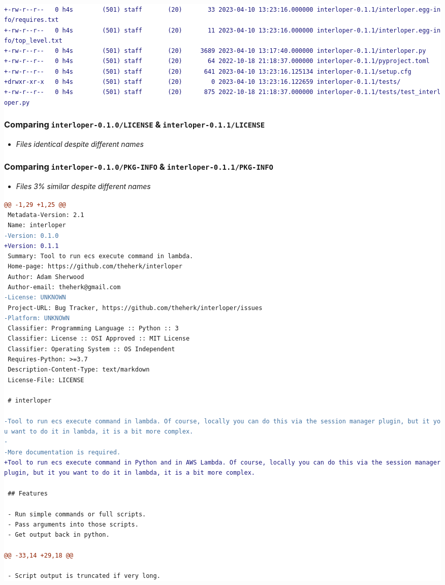 ```diff
+-rw-r--r--   0 h4s        (501) staff       (20)       33 2023-04-10 13:23:16.000000 interloper-0.1.1/interloper.egg-info/requires.txt
+-rw-r--r--   0 h4s        (501) staff       (20)       11 2023-04-10 13:23:16.000000 interloper-0.1.1/interloper.egg-info/top_level.txt
+-rw-r--r--   0 h4s        (501) staff       (20)     3689 2023-04-10 13:17:40.000000 interloper-0.1.1/interloper.py
+-rw-r--r--   0 h4s        (501) staff       (20)       64 2022-10-18 21:18:37.000000 interloper-0.1.1/pyproject.toml
+-rw-r--r--   0 h4s        (501) staff       (20)      641 2023-04-10 13:23:16.125134 interloper-0.1.1/setup.cfg
+drwxr-xr-x   0 h4s        (501) staff       (20)        0 2023-04-10 13:23:16.122659 interloper-0.1.1/tests/
+-rw-r--r--   0 h4s        (501) staff       (20)      875 2022-10-18 21:18:37.000000 interloper-0.1.1/tests/test_interloper.py
```

### Comparing `interloper-0.1.0/LICENSE` & `interloper-0.1.1/LICENSE`

 * *Files identical despite different names*

### Comparing `interloper-0.1.0/PKG-INFO` & `interloper-0.1.1/PKG-INFO`

 * *Files 3% similar despite different names*

```diff
@@ -1,29 +1,25 @@
 Metadata-Version: 2.1
 Name: interloper
-Version: 0.1.0
+Version: 0.1.1
 Summary: Tool to run ecs execute command in lambda.
 Home-page: https://github.com/theherk/interloper
 Author: Adam Sherwood
 Author-email: theherk@gmail.com
-License: UNKNOWN
 Project-URL: Bug Tracker, https://github.com/theherk/interloper/issues
-Platform: UNKNOWN
 Classifier: Programming Language :: Python :: 3
 Classifier: License :: OSI Approved :: MIT License
 Classifier: Operating System :: OS Independent
 Requires-Python: >=3.7
 Description-Content-Type: text/markdown
 License-File: LICENSE
 
 # interloper
 
-Tool to run ecs execute command in lambda. Of course, locally you can do this via the session manager plugin, but it you want to do it in lambda, it is a bit more complex.
-
-More documentation is required.
+Tool to run ecs execute command in Python and in AWS Lambda. Of course, locally you can do this via the session manager plugin, but it you want to do it in lambda, it is a bit more complex.
 
 ## Features
 
 - Run simple commands or full scripts.
 - Pass arguments into those scripts.
 - Get output back in python.
 
@@ -33,14 +29,18 @@
 
 - Script output is truncated if very long.
```